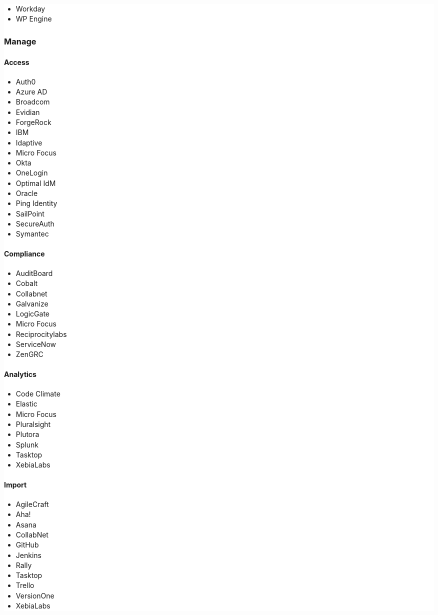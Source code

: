 * Workday
* WP Engine

### Manage

#### Access

* Auth0
* Azure AD
* Broadcom
* Evidian
* ForgeRock
* IBM
* Idaptive
* Micro Focus
* Okta
* OneLogin
* Optimal IdM
* Oracle
* Ping Identity
* SailPoint
* SecureAuth
* Symantec

#### Compliance

* AuditBoard
* Cobalt
* Collabnet
* Galvanize
* LogicGate
* Micro Focus
* Reciprocitylabs
* ServiceNow
* ZenGRC

#### Analytics

* Code Climate
* Elastic
* Micro Focus
* Pluralsight
* Plutora
* Splunk
* Tasktop 
* XebiaLabs

#### Import

* AgileCraft
* Aha!
* Asana
* CollabNet
* GitHub
* Jenkins
* Rally
* Tasktop
* Trello
* VersionOne
* XebiaLabs
